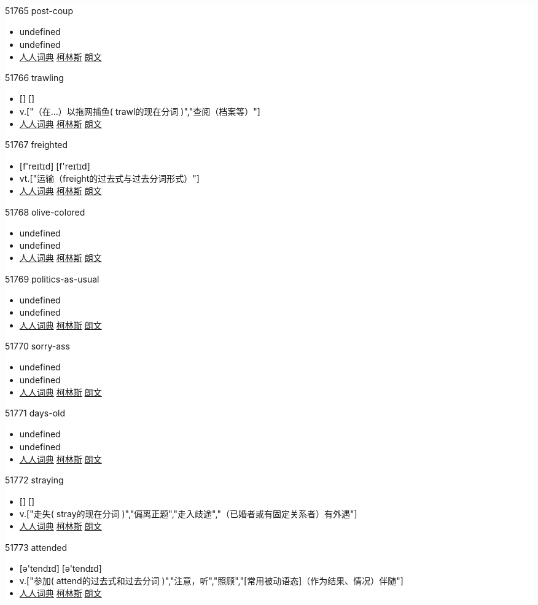 51765 post-coup 
- undefined 
- undefined 
- [人人词典](https://www.91dict.com/words?w=post-coup) [柯林斯](https://www.collinsdictionary.com/zh/dictionary/english/post-coup) [朗文](https://www.ldoceonline.com/dictionary/post-coup) 

51766 trawling 
- []  [] 
- v.["（在…）以拖网捕鱼( trawl的现在分词 )","查阅（档案等）"]   
- [人人词典](https://www.91dict.com/words?w=trawling) [柯林斯](https://www.collinsdictionary.com/zh/dictionary/english/trawling) [朗文](https://www.ldoceonline.com/dictionary/trawling) 

51767 freighted 
- [f'reɪtɪd]  [f'reɪtɪd] 
- vt.["运输（freight的过去式与过去分词形式）"]   
- [人人词典](https://www.91dict.com/words?w=freighted) [柯林斯](https://www.collinsdictionary.com/zh/dictionary/english/freighted) [朗文](https://www.ldoceonline.com/dictionary/freighted) 

51768 olive-colored 
- undefined 
- undefined 
- [人人词典](https://www.91dict.com/words?w=olive-colored) [柯林斯](https://www.collinsdictionary.com/zh/dictionary/english/olive-colored) [朗文](https://www.ldoceonline.com/dictionary/olive-colored) 

51769 politics-as-usual 
- undefined 
- undefined 
- [人人词典](https://www.91dict.com/words?w=politics-as-usual) [柯林斯](https://www.collinsdictionary.com/zh/dictionary/english/politics-as-usual) [朗文](https://www.ldoceonline.com/dictionary/politics-as-usual) 

51770 sorry-ass 
- undefined 
- undefined 
- [人人词典](https://www.91dict.com/words?w=sorry-ass) [柯林斯](https://www.collinsdictionary.com/zh/dictionary/english/sorry-ass) [朗文](https://www.ldoceonline.com/dictionary/sorry-ass) 

51771 days-old 
- undefined 
- undefined 
- [人人词典](https://www.91dict.com/words?w=days-old) [柯林斯](https://www.collinsdictionary.com/zh/dictionary/english/days-old) [朗文](https://www.ldoceonline.com/dictionary/days-old) 

51772 straying 
- []  [] 
- v.["走失( stray的现在分词 )","偏离正题","走入歧途","（已婚者或有固定关系者）有外遇"]   
- [人人词典](https://www.91dict.com/words?w=straying) [柯林斯](https://www.collinsdictionary.com/zh/dictionary/english/straying) [朗文](https://www.ldoceonline.com/dictionary/straying) 

51773 attended 
- [ə'tendɪd]  [ə'tendɪd] 
- v.["参加( attend的过去式和过去分词 )","注意，听","照顾","[常用被动语态]（作为结果、情况）伴随"]   
- [人人词典](https://www.91dict.com/words?w=attended) [柯林斯](https://www.collinsdictionary.com/zh/dictionary/english/attended) [朗文](https://www.ldoceonline.com/dictionary/attended) 
